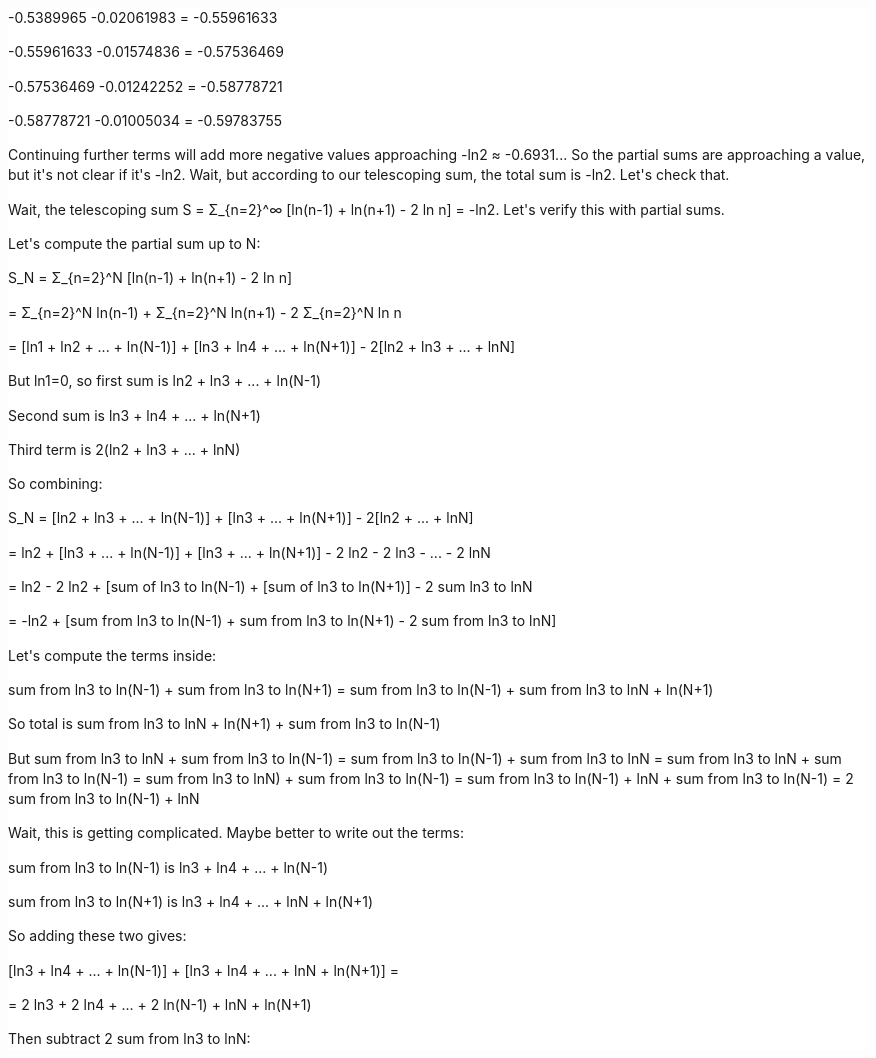 -0.5389965 -0.02061983 = -0.55961633

-0.55961633 -0.01574836 = -0.57536469

-0.57536469 -0.01242252 = -0.58778721

-0.58778721 -0.01005034 = -0.59783755

Continuing further terms will add more negative values approaching -ln2 ≈ -0.6931... So the partial sums are approaching a value, but it's not clear if it's -ln2. Wait, but according to our telescoping sum, the total sum is -ln2. Let's check that.

Wait, the telescoping sum S = Σ_{n=2}^∞ [ln(n-1) + ln(n+1) - 2 ln n] = -ln2. Let's verify this with partial sums.

Let's compute the partial sum up to N:

S_N = Σ_{n=2}^N [ln(n-1) + ln(n+1) - 2 ln n]

= Σ_{n=2}^N ln(n-1) + Σ_{n=2}^N ln(n+1) - 2 Σ_{n=2}^N ln n

= [ln1 + ln2 + ... + ln(N-1)] + [ln3 + ln4 + ... + ln(N+1)] - 2[ln2 + ln3 + ... + lnN]

But ln1=0, so first sum is ln2 + ln3 + ... + ln(N-1)

Second sum is ln3 + ln4 + ... + ln(N+1)

Third term is 2(ln2 + ln3 + ... + lnN)

So combining:

S_N = [ln2 + ln3 + ... + ln(N-1)] + [ln3 + ... + ln(N+1)] - 2[ln2 + ... + lnN]

= ln2 + [ln3 + ... + ln(N-1)] + [ln3 + ... + ln(N+1)] - 2 ln2 - 2 ln3 - ... - 2 lnN

= ln2 - 2 ln2 + [sum of ln3 to ln(N-1) + [sum of ln3 to ln(N+1)] - 2 sum ln3 to lnN

= -ln2 + [sum from ln3 to ln(N-1) + sum from ln3 to ln(N+1) - 2 sum from ln3 to lnN]

Let's compute the terms inside:

sum from ln3 to ln(N-1) + sum from ln3 to ln(N+1) = sum from ln3 to ln(N-1) + sum from ln3 to lnN + ln(N+1)

So total is sum from ln3 to lnN + ln(N+1) + sum from ln3 to ln(N-1)

But sum from ln3 to lnN + sum from ln3 to ln(N-1) = sum from ln3 to ln(N-1) + sum from ln3 to lnN = sum from ln3 to lnN + sum from ln3 to ln(N-1) = sum from ln3 to lnN) + sum from ln3 to ln(N-1) = sum from ln3 to ln(N-1) + lnN + sum from ln3 to ln(N-1) = 2 sum from ln3 to ln(N-1) + lnN

Wait, this is getting complicated. Maybe better to write out the terms:

sum from ln3 to ln(N-1) is ln3 + ln4 + ... + ln(N-1)

sum from ln3 to ln(N+1) is ln3 + ln4 + ... + lnN + ln(N+1)

So adding these two gives:

[ln3 + ln4 + ... + ln(N-1)] + [ln3 + ln4 + ... + lnN + ln(N+1)] =

= 2 ln3 + 2 ln4 + ... + 2 ln(N-1) + lnN + ln(N+1)

Then subtract 2 sum from ln3 to lnN:
